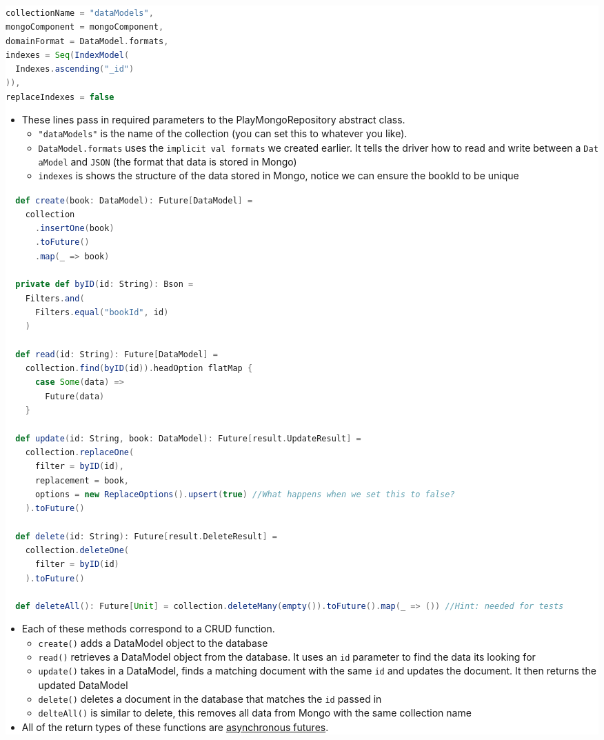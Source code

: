 ```scala
collectionName = "dataModels",
mongoComponent = mongoComponent,
domainFormat = DataModel.formats,
indexes = Seq(IndexModel(
  Indexes.ascending("_id")
)),
replaceIndexes = false
```

* These lines pass in required parameters to the PlayMongoRepository abstract class.
    * `"dataModels"` is the name of the collection (you can set this to whatever you like).
    * `DataModel.formats` uses the `implicit val formats` we created earlier. It tells the driver how to read and write between a `DataModel` and `JSON` (the format that data is stored in Mongo)
    * `indexes` is shows the structure of the data stored in Mongo, notice we can ensure the bookId to be unique

```scala
  def create(book: DataModel): Future[DataModel] = 
    collection
      .insertOne(book)
      .toFuture()
      .map(_ => book)

  private def byID(id: String): Bson =
    Filters.and(
      Filters.equal("bookId", id)
    )

  def read(id: String): Future[DataModel] =
    collection.find(byID(id)).headOption flatMap {
      case Some(data) =>
        Future(data)
    } 

  def update(id: String, book: DataModel): Future[result.UpdateResult] = 
    collection.replaceOne(
      filter = byID(id),
      replacement = book,
      options = new ReplaceOptions().upsert(true) //What happens when we set this to false?
    ).toFuture()

  def delete(id: String): Future[result.DeleteResult] =
    collection.deleteOne(
      filter = byID(id)
    ).toFuture()

  def deleteAll(): Future[Unit] = collection.deleteMany(empty()).toFuture().map(_ => ()) //Hint: needed for tests

```
* Each of these methods correspond to a CRUD function.
    * `create()` adds a DataModel object to the database
    * `read()` retrieves a DataModel object from the database. It uses an `id` parameter to find the data its looking for
    * `update()` takes in a DataModel, finds a matching document with the same `id` and updates the document. It then returns the updated DataModel
    * `delete()` deletes a document in the database that matches the `id` passed in
    * `delteAll()` is similar to delete, this removes all data from Mongo with the same collection name
* All of the return types of these functions are [asynchronous futures](https://www.playframework.com/documentation/2.6.x/ScalaAsync).
